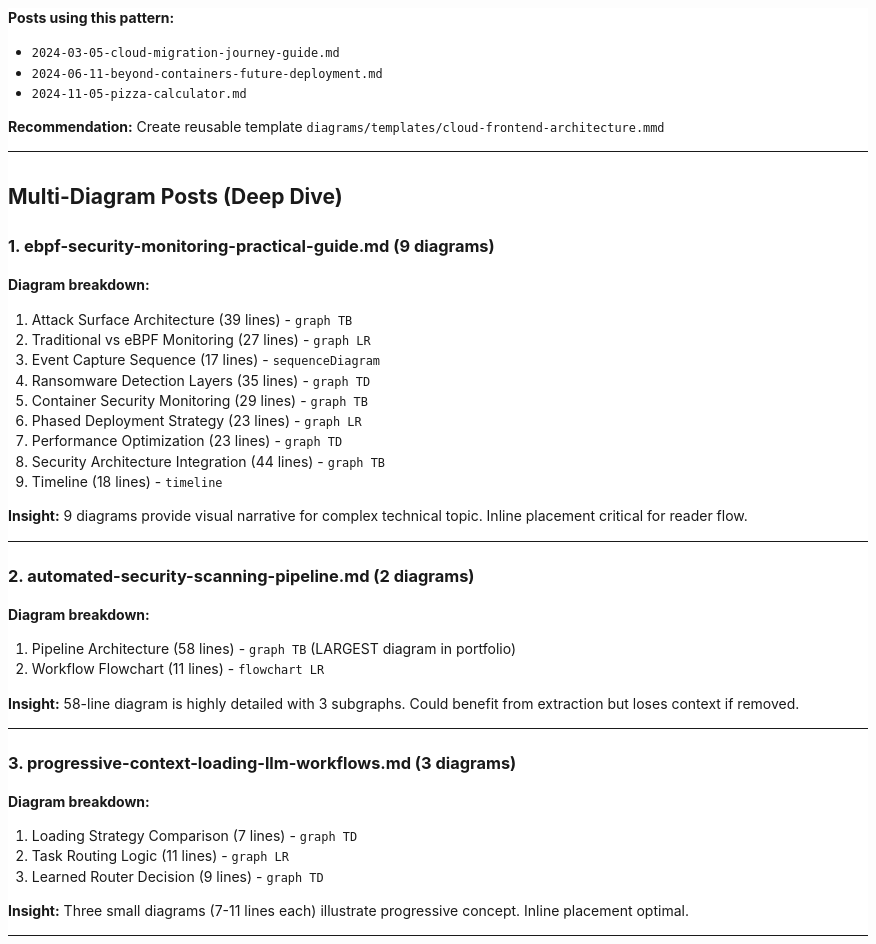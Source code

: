 **Posts using this pattern:**
- `2024-03-05-cloud-migration-journey-guide.md`
- `2024-06-11-beyond-containers-future-deployment.md`
- `2024-11-05-pizza-calculator.md`

**Recommendation:** Create reusable template `diagrams/templates/cloud-frontend-architecture.mmd`

---

## Multi-Diagram Posts (Deep Dive)

### 1. ebpf-security-monitoring-practical-guide.md (9 diagrams)

**Diagram breakdown:**
1. Attack Surface Architecture (39 lines) - `graph TB`
2. Traditional vs eBPF Monitoring (27 lines) - `graph LR`
3. Event Capture Sequence (17 lines) - `sequenceDiagram`
4. Ransomware Detection Layers (35 lines) - `graph TD`
5. Container Security Monitoring (29 lines) - `graph TB`
6. Phased Deployment Strategy (23 lines) - `graph LR`
7. Performance Optimization (23 lines) - `graph TD`
8. Security Architecture Integration (44 lines) - `graph TB`
9. Timeline (18 lines) - `timeline`

**Insight:** 9 diagrams provide visual narrative for complex technical topic. Inline placement critical for reader flow.

---

### 2. automated-security-scanning-pipeline.md (2 diagrams)

**Diagram breakdown:**
1. Pipeline Architecture (58 lines) - `graph TB` (LARGEST diagram in portfolio)
2. Workflow Flowchart (11 lines) - `flowchart LR`

**Insight:** 58-line diagram is highly detailed with 3 subgraphs. Could benefit from extraction but loses context if removed.

---

### 3. progressive-context-loading-llm-workflows.md (3 diagrams)

**Diagram breakdown:**
1. Loading Strategy Comparison (7 lines) - `graph TD`
2. Task Routing Logic (11 lines) - `graph LR`
3. Learned Router Decision (9 lines) - `graph TD`

**Insight:** Three small diagrams (7-11 lines each) illustrate progressive concept. Inline placement optimal.

---
